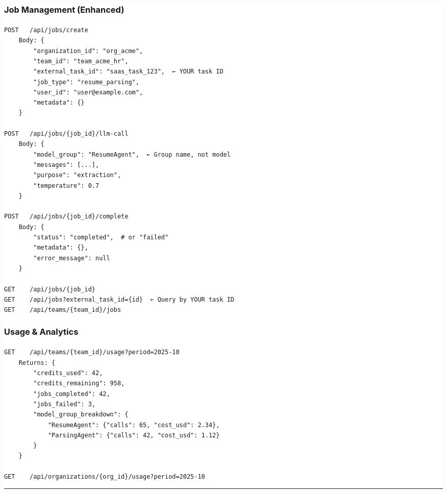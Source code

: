 ### Job Management (Enhanced)

```
POST   /api/jobs/create
    Body: {
        "organization_id": "org_acme",
        "team_id": "team_acme_hr",
        "external_task_id": "saas_task_123",  ← YOUR task ID
        "job_type": "resume_parsing",
        "user_id": "user@example.com",
        "metadata": {}
    }

POST   /api/jobs/{job_id}/llm-call
    Body: {
        "model_group": "ResumeAgent",  ← Group name, not model
        "messages": [...],
        "purpose": "extraction",
        "temperature": 0.7
    }

POST   /api/jobs/{job_id}/complete
    Body: {
        "status": "completed",  # or "failed"
        "metadata": {},
        "error_message": null
    }

GET    /api/jobs/{job_id}
GET    /api/jobs?external_task_id={id}  ← Query by YOUR task ID
GET    /api/teams/{team_id}/jobs
```

### Usage & Analytics

```
GET    /api/teams/{team_id}/usage?period=2025-10
    Returns: {
        "credits_used": 42,
        "credits_remaining": 958,
        "jobs_completed": 42,
        "jobs_failed": 3,
        "model_group_breakdown": {
            "ResumeAgent": {"calls": 65, "cost_usd": 2.34},
            "ParsingAgent": {"calls": 42, "cost_usd": 1.12}
        }
    }

GET    /api/organizations/{org_id}/usage?period=2025-10
```

---
